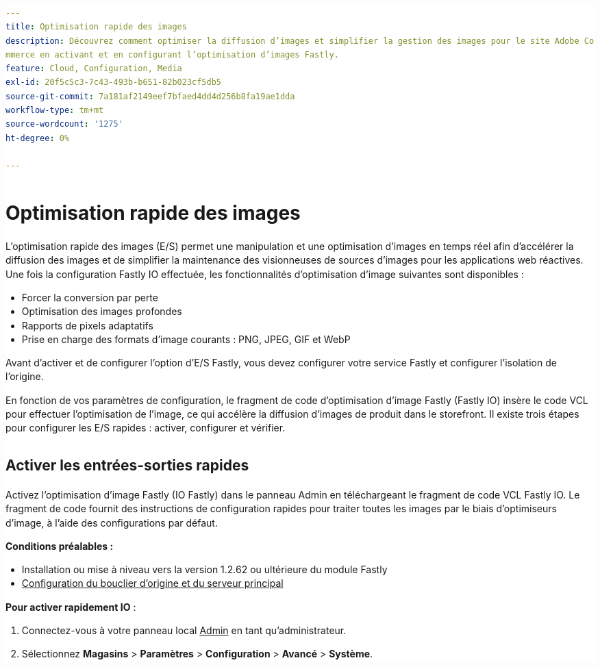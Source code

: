 ```yaml
---
title: Optimisation rapide des images
description: Découvrez comment optimiser la diffusion d’images et simplifier la gestion des images pour le site Adobe Commerce en activant et en configurant l’optimisation d’images Fastly.
feature: Cloud, Configuration, Media
exl-id: 20f5c5c3-7c43-493b-b651-82b023cf5db5
source-git-commit: 7a181af2149eef7bfaed4dd4d256b8fa19ae1dda
workflow-type: tm+mt
source-wordcount: '1275'
ht-degree: 0%

---
```


# Optimisation rapide des images

L’optimisation rapide des images (E/S) permet une manipulation et une optimisation d’images en temps réel afin d’accélérer la diffusion des images et de simplifier la maintenance des visionneuses de sources d’images pour les applications web réactives. Une fois la configuration Fastly IO effectuée, les fonctionnalités d’optimisation d’image suivantes sont disponibles :

- Forcer la conversion par perte
- Optimisation des images profondes
- Rapports de pixels adaptatifs
- Prise en charge des formats d’image courants : PNG, JPEG, GIF et WebP

Avant d’activer et de configurer l’option d’E/S Fastly, vous devez configurer votre service Fastly et configurer l’isolation de l’origine.

En fonction de vos paramètres de configuration, le fragment de code d’optimisation d’image Fastly (Fastly IO) insère le code VCL pour effectuer l’optimisation de l’image, ce qui accélère la diffusion d’images de produit dans le storefront. Il existe trois étapes pour configurer les E/S rapides : activer, configurer et vérifier.

## Activer les entrées-sorties rapides

Activez l’optimisation d’image Fastly (IO Fastly) dans le panneau Admin en téléchargeant le fragment de code VCL Fastly IO. Le fragment de code fournit des instructions de configuration rapides pour traiter toutes les images par le biais d’optimiseurs d’image, à l’aide des configurations par défaut.

**Conditions préalables :**

- Installation ou mise à niveau vers la version 1.2.62 ou ultérieure du module Fastly
- [Configuration du bouclier d’origine et du serveur principal](fastly-custom-cache-configuration.md#configure-back-ends-and-origin-shielding)

**Pour activer rapidement IO** :

1. Connectez-vous à votre panneau local [Admin](../../get-started/onboarding.md#access-your-admin-panel) en tant qu’administrateur.

1. Sélectionnez **Magasins** > **Paramètres** > **Configuration** > **Avancé** > **Système**.
